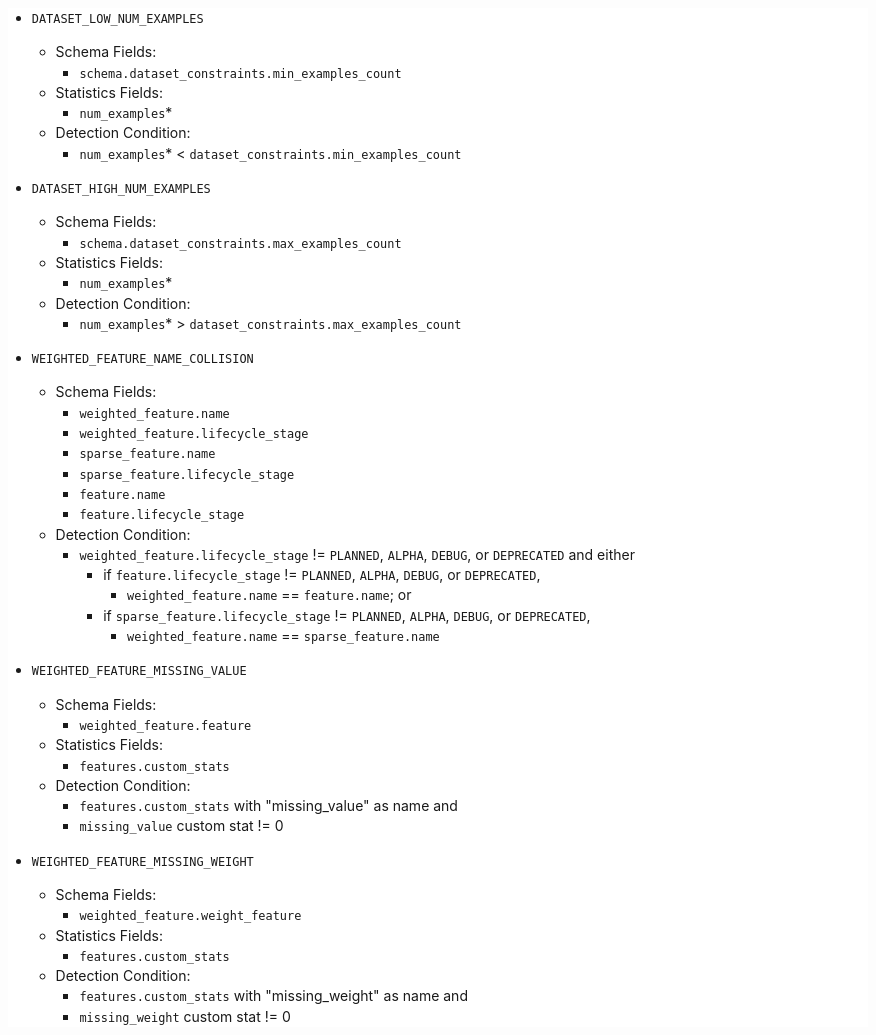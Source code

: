 -   `DATASET_LOW_NUM_EXAMPLES`

    -   Schema Fields:
        -   `schema.dataset_constraints.min_examples_count`
    -   Statistics Fields:
        -   `num_examples`*
    -   Detection Condition:
        -   `num_examples`* < `dataset_constraints.min_examples_count`

-   `DATASET_HIGH_NUM_EXAMPLES`

    -   Schema Fields:
        -   `schema.dataset_constraints.max_examples_count`
    -   Statistics Fields:
        -   `num_examples`*
    -   Detection Condition:
        -   `num_examples`* > `dataset_constraints.max_examples_count`

-   `WEIGHTED_FEATURE_NAME_COLLISION`

    -   Schema Fields:
        -   `weighted_feature.name`
        -   `weighted_feature.lifecycle_stage`
        -   `sparse_feature.name`
        -   `sparse_feature.lifecycle_stage`
        -   `feature.name`
        -   `feature.lifecycle_stage`
    -   Detection Condition:
        -   `weighted_feature.lifecycle_stage` != `PLANNED`, `ALPHA`, `DEBUG`,
            or `DEPRECATED` and either
            -   if `feature.lifecycle_stage` != `PLANNED`, `ALPHA`, `DEBUG`, or
                `DEPRECATED`,
                -   `weighted_feature.name` == `feature.name`; or
            -   if `sparse_feature.lifecycle_stage` != `PLANNED`, `ALPHA`,
                `DEBUG`, or `DEPRECATED`,
                -   `weighted_feature.name` == `sparse_feature.name`

-   `WEIGHTED_FEATURE_MISSING_VALUE`

    -   Schema Fields:
        -   `weighted_feature.feature`
    -   Statistics Fields:
        -   `features.custom_stats`
    -   Detection Condition:
        -   `features.custom_stats` with "missing_value" as name and
        -   `missing_value` custom stat != 0

-   `WEIGHTED_FEATURE_MISSING_WEIGHT`

    -   Schema Fields:
        -   `weighted_feature.weight_feature`
    -   Statistics Fields:
        -   `features.custom_stats`
    -   Detection Condition:
        -   `features.custom_stats` with "missing_weight" as name and
        -   `missing_weight` custom stat != 0
